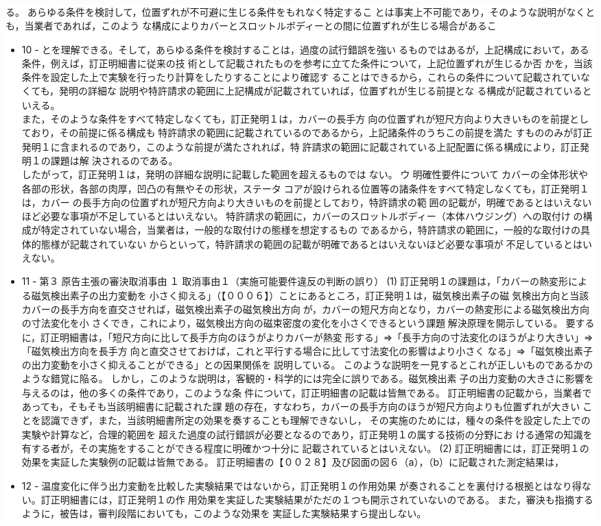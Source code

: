 る。 
 あらゆる条件を検討して，位置ずれが不可避に生じる条件をもれなく特定するこ
とは事実上不可能であり，そのような説明がなくとも，当業者であれば，このよう
な構成によりカバーとスロットルボディーとの間に位置ずれが生じる場合があるこ
 - 10 - 
とを理解できる。そして，あらゆる条件を検討することは，過度の試行錯誤を強い
るものではあるが，上記構成において，ある条件，例えば，訂正明細書に従来の技
術として記載されたものを参考に立てた条件について，上記位置ずれが生じるか否
かを，当該条件を設定した上で実験を行ったり計算をしたりすることにより確認す
ることはできるから，これらの条件について記載されていなくても，発明の詳細な
説明や特許請求の範囲に上記構成が記載されていれば，位置ずれが生じる前提とな
る構成が記載されているといえる。   
 また，そのような条件をすべて特定しなくても，訂正発明１は，カバーの長手方
向の位置ずれが短尺方向より大きいものを前提としており，その前提に係る構成も
特許請求の範囲に記載されているのであるから，上記諸条件のうちこの前提を満た
すもののみが訂正発明１に含まれるのであり，このような前提が満たされれば，特
許請求の範囲に記載されている上記配置に係る構成により，訂正発明１の課題は解
決されるのである。   
 したがって，訂正発明１は，発明の詳細な説明に記載した範囲を超えるものでは
ない。 
   ウ 明確性要件について 
 カバーの全体形状や各部の形状，各部の肉厚，凹凸の有無やその形状，ステータ
コアが設けられる位置等の諸条件をすべて特定しなくても，訂正発明１は，カバー
の長手方向の位置ずれが短尺方向より大きいものを前提としており，特許請求の範
囲の記載が，明確であるとはいえないほど必要な事項が不足しているとはいえない。 
 特許請求の範囲に，カバーのスロットルボディー（本体ハウジング）への取付け
の構成が特定されていない場合，当業者は，一般的な取付けの態様を想定するもの
であるから，特許請求の範囲に，一般的な取付けの具体的態様が記載されていない
からといって，特許請求の範囲の記載が明確であるとはいえないほど必要な事項が
不足しているとはいえない。 
 
 - 11 - 
第３ 原告主張の審決取消事由 
 １ 取消事由１（実施可能要件違反の判断の誤り） 
  (1) 訂正発明１の課題は，「カバーの熱変形による磁気検出素子の出力変動を
小さく抑える」（【０００６】）ことにあるところ，訂正発明１は，磁気検出素子の磁
気検出方向と当該カバーの長手方向を直交させれば，磁気検出素子の磁気検出方向
が，カバーの短尺方向となり，カバーの熱変形による磁気検出方向の寸法変化を小
さくでき，これにより，磁気検出方向の磁束密度の変化を小さくできるという課題
解決原理を開示している。 
 要するに，訂正明細書は，「短尺方向に比して長手方向のほうがよりカバーが熱変
形する」⇒「長手方向の寸法変化のほうがより大きい」⇒「磁気検出方向を長手方
向と直交させておけば，これと平行する場合に比して寸法変化の影響はより小さく
なる」⇒「磁気検出素子の出力変動を小さく抑えることができる」との因果関係を
説明している。 
 このような説明を一見するとこれが正しいものであるかのような錯覚に陥る。 
 しかし，このような説明は，客観的・科学的には完全に誤りである。磁気検出素
子の出力変動の大きさに影響を与えるのは，他の多くの条件であり，このような条
件について，訂正明細書の記載は皆無である。 
 訂正明細書の記載から，当業者であっても，そもそも当該明細書に記載された課
題の存在，すなわち，カバーの長手方向のほうが短尺方向よりも位置ずれが大きい
ことを認識できず，また，当該明細書所定の効果を奏することも理解できないし，
その実施のためには，種々の条件を設定した上での実験や計算など，合理的範囲を
超えた過度の試行錯誤が必要となるのであり，訂正発明１の属する技術の分野にお
ける通常の知識を有する者が，その実施をすることができる程度に明確かつ十分に
記載されているとはいえない。 
  (2) 訂正明細書には，訂正発明１の効果を実証した実験例の記載は皆無である。 
 訂正明細書の【００２８】及び図面の図６（a），（b）に記載された測定結果は，
 - 12 - 
温度変化に伴う出力変動を比較した実験結果ではないから，訂正発明１の作用効果
が奏されることを裏付ける根拠とはなり得ない。訂正明細書には，訂正発明１の作
用効果を実証した実験結果がただの１つも開示されていないのである。 
 また，審決も指摘するように，被告は，審判段階においても，このような効果を
実証した実験結果すら提出しない。 